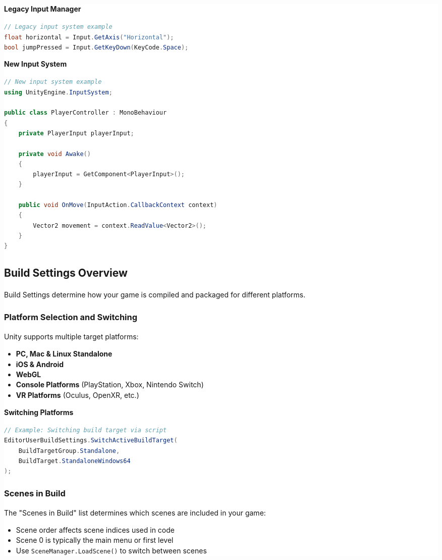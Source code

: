 **Legacy Input Manager**
```csharp
// Legacy input system example
float horizontal = Input.GetAxis("Horizontal");
bool jumpPressed = Input.GetKeyDown(KeyCode.Space);
```

**New Input System**
```csharp
// New input system example
using UnityEngine.InputSystem;

public class PlayerController : MonoBehaviour
{
    private PlayerInput playerInput;
    
    private void Awake()
    {
        playerInput = GetComponent<PlayerInput>();
    }
    
    public void OnMove(InputAction.CallbackContext context)
    {
        Vector2 movement = context.ReadValue<Vector2>();
    }
}
```

## Build Settings Overview

Build Settings determine how your game is compiled and packaged for different platforms.

### Platform Selection and Switching

Unity supports multiple target platforms:
- **PC, Mac & Linux Standalone**
- **iOS & Android**
- **WebGL**
- **Console Platforms** (PlayStation, Xbox, Nintendo Switch)
- **VR Platforms** (Oculus, OpenXR, etc.)

**Switching Platforms**
```csharp
// Example: Switching build target via script
EditorUserBuildSettings.SwitchActiveBuildTarget(
    BuildTargetGroup.Standalone, 
    BuildTarget.StandaloneWindows64
);
```

### Scenes in Build

The "Scenes in Build" list determines which scenes are included in your game:
- Scene order affects scene indices used in code
- Scene 0 is typically the main menu or first level
- Use `SceneManager.LoadScene()` to switch between scenes
